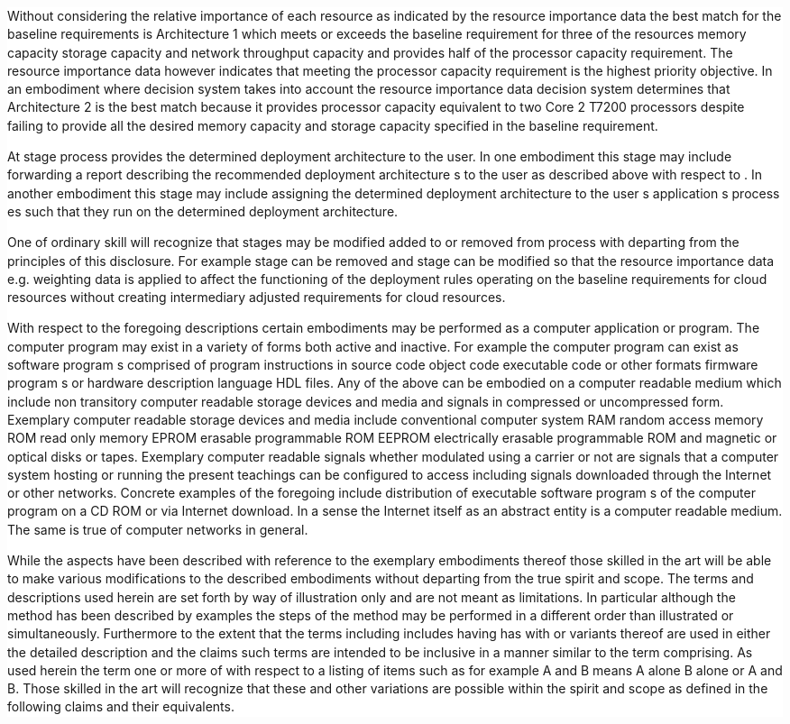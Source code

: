 Without considering the relative importance of each resource as indicated by the resource importance data the best match for the baseline requirements is Architecture 1 which meets or exceeds the baseline requirement for three of the resources memory capacity storage capacity and network throughput capacity and provides half of the processor capacity requirement. The resource importance data however indicates that meeting the processor capacity requirement is the highest priority objective. In an embodiment where decision system takes into account the resource importance data decision system determines that Architecture 2 is the best match because it provides processor capacity equivalent to two Core 2 T7200 processors despite failing to provide all the desired memory capacity and storage capacity specified in the baseline requirement.

At stage process provides the determined deployment architecture to the user. In one embodiment this stage may include forwarding a report describing the recommended deployment architecture s to the user as described above with respect to . In another embodiment this stage may include assigning the determined deployment architecture to the user s application s process es such that they run on the determined deployment architecture.

One of ordinary skill will recognize that stages may be modified added to or removed from process with departing from the principles of this disclosure. For example stage can be removed and stage can be modified so that the resource importance data e.g. weighting data is applied to affect the functioning of the deployment rules operating on the baseline requirements for cloud resources without creating intermediary adjusted requirements for cloud resources.

With respect to the foregoing descriptions certain embodiments may be performed as a computer application or program. The computer program may exist in a variety of forms both active and inactive. For example the computer program can exist as software program s comprised of program instructions in source code object code executable code or other formats firmware program s or hardware description language HDL files. Any of the above can be embodied on a computer readable medium which include non transitory computer readable storage devices and media and signals in compressed or uncompressed form. Exemplary computer readable storage devices and media include conventional computer system RAM random access memory ROM read only memory EPROM erasable programmable ROM EEPROM electrically erasable programmable ROM and magnetic or optical disks or tapes. Exemplary computer readable signals whether modulated using a carrier or not are signals that a computer system hosting or running the present teachings can be configured to access including signals downloaded through the Internet or other networks. Concrete examples of the foregoing include distribution of executable software program s of the computer program on a CD ROM or via Internet download. In a sense the Internet itself as an abstract entity is a computer readable medium. The same is true of computer networks in general.

While the aspects have been described with reference to the exemplary embodiments thereof those skilled in the art will be able to make various modifications to the described embodiments without departing from the true spirit and scope. The terms and descriptions used herein are set forth by way of illustration only and are not meant as limitations. In particular although the method has been described by examples the steps of the method may be performed in a different order than illustrated or simultaneously. Furthermore to the extent that the terms including includes having has with or variants thereof are used in either the detailed description and the claims such terms are intended to be inclusive in a manner similar to the term comprising. As used herein the term one or more of with respect to a listing of items such as for example A and B means A alone B alone or A and B. Those skilled in the art will recognize that these and other variations are possible within the spirit and scope as defined in the following claims and their equivalents.

